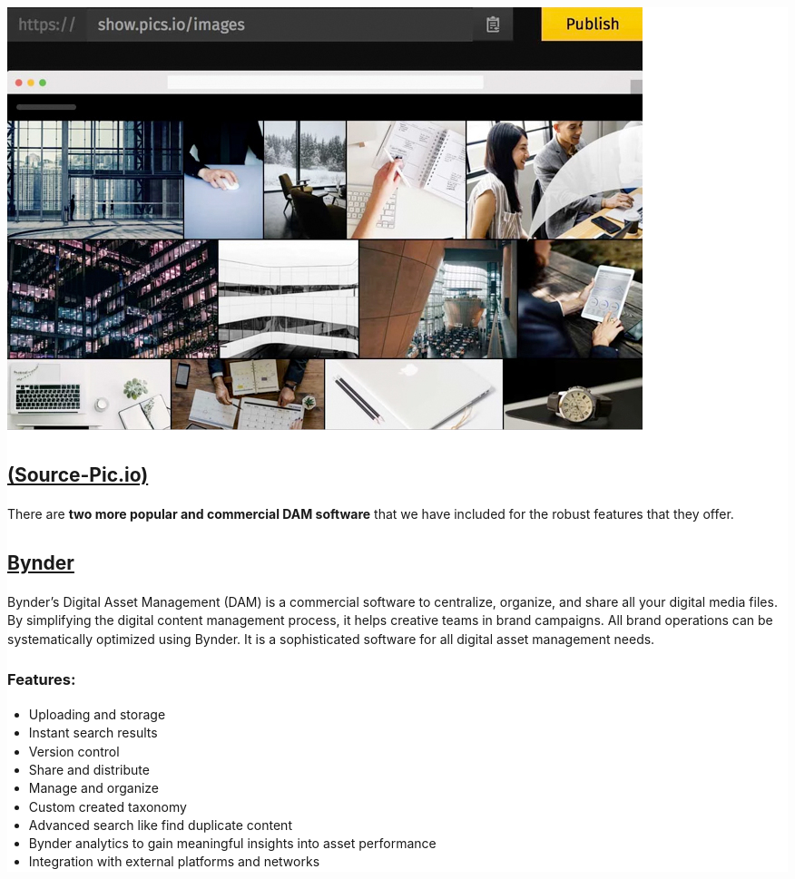 ![89%20d2c28fd6b78145c6b3e804b35f757216/pics-io-digital-asset-management-software.jpg](89%20d2c28fd6b78145c6b3e804b35f757216/pics-io-digital-asset-management-software.jpg)

## **[(Source-Pic.io)](https://pics.io/)**

There are **two more popular and commercial DAM software** that we have included for the robust features that they offer.

## **[Bynder](https://www.goodfirms.co/software/bynder)**

Bynder’s Digital Asset Management (DAM) is a commercial software to centralize, organize, and share all your digital media files. By simplifying the digital content management process, it helps creative teams in brand campaigns. All brand operations can be systematically optimized using Bynder. It is a sophisticated software for all digital asset management needs.

### **Features:**

- Uploading and storage
- Instant search results
- Version control
- Share and distribute
- Manage and organize
- Custom created taxonomy
- Advanced search like find duplicate content
- Bynder analytics to gain meaningful insights into asset performance
- Integration with external platforms and networks
